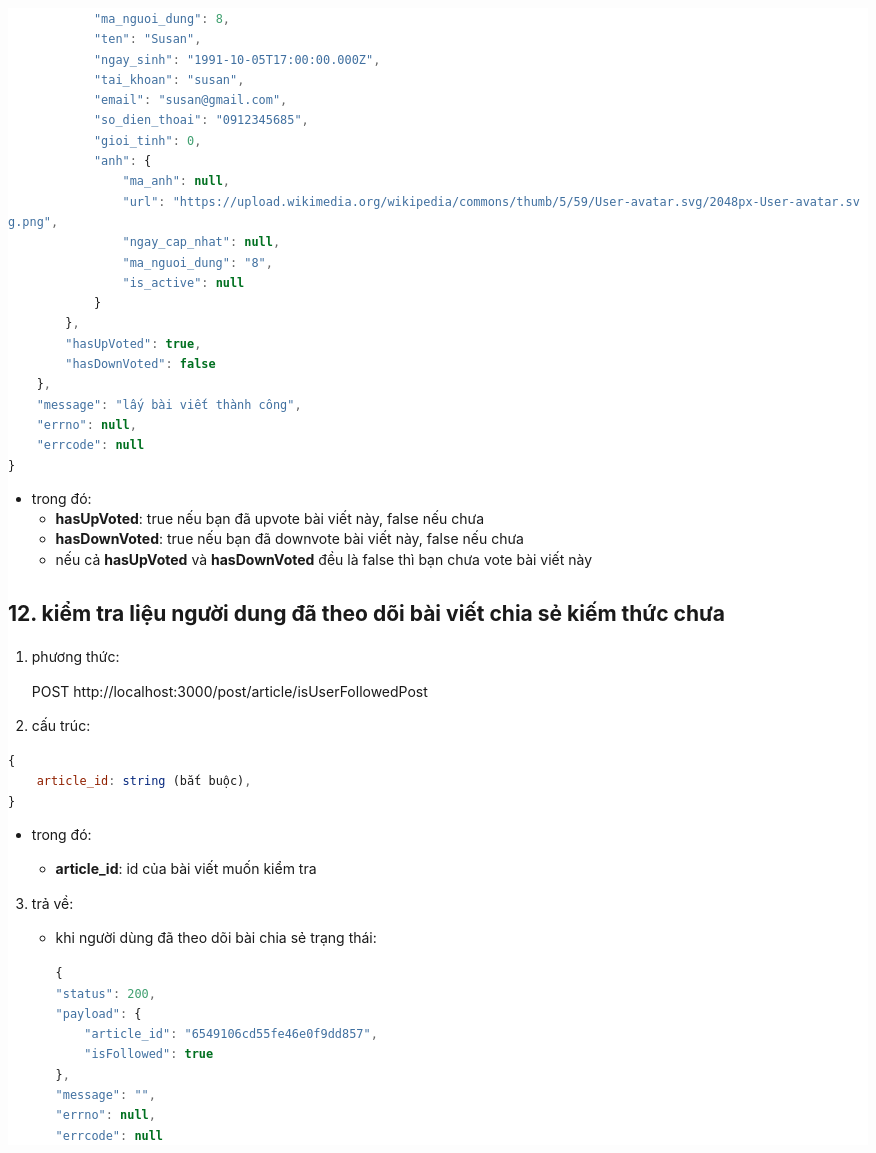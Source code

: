 ```javascript
            "ma_nguoi_dung": 8,
            "ten": "Susan",
            "ngay_sinh": "1991-10-05T17:00:00.000Z",
            "tai_khoan": "susan",
            "email": "susan@gmail.com",
            "so_dien_thoai": "0912345685",
            "gioi_tinh": 0,
            "anh": {
                "ma_anh": null,
                "url": "https://upload.wikimedia.org/wikipedia/commons/thumb/5/59/User-avatar.svg/2048px-User-avatar.svg.png",
                "ngay_cap_nhat": null,
                "ma_nguoi_dung": "8",
                "is_active": null
            }
        },
        "hasUpVoted": true,
        "hasDownVoted": false
    },
    "message": "lấy bài viết thành công",
    "errno": null,
    "errcode": null
}
```

- trong đó:
  - **hasUpVoted**: true nếu bạn đã upvote bài viết này, false nếu chưa
  - **hasDownVoted**: true nếu bạn đã downvote bài viết này, false nếu chưa
  - nếu cả **hasUpVoted** và **hasDownVoted** đều là false thì bạn chưa vote bài viết này

## 12. kiểm tra liệu người dung đã theo dõi bài viết chia sẻ kiếm thức chưa

1. phương thức:

   POST http://localhost:3000/post/article/isUserFollowedPost

2. cấu trúc:

```javascript
{
    article_id: string (bắt buộc),
}
```

- trong đó:

  - **article_id**: id của bài viết muốn kiểm tra

3.  trả về:

    - khi người dùng đã theo dõi bài chia sẻ trạng thái:

      ```javascript
      {
      "status": 200,
      "payload": {
          "article_id": "6549106cd55fe46e0f9dd857",
          "isFollowed": true
      },
      "message": "",
      "errno": null,
      "errcode": null
      ```
